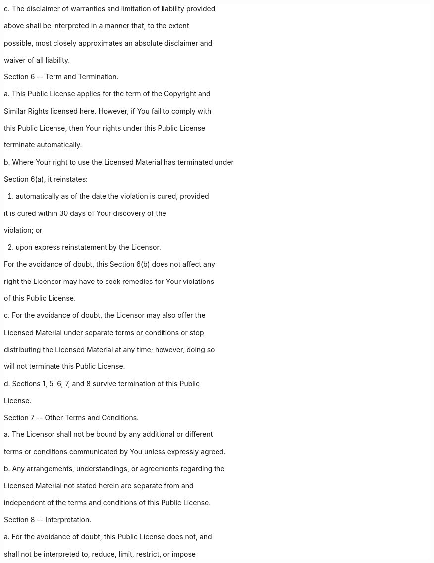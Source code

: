c. The disclaimer of warranties and limitation of liability provided

above shall be interpreted in a manner that, to the extent

possible, most closely approximates an absolute disclaimer and

waiver of all liability.

Section 6 -- Term and Termination.

a. This Public License applies for the term of the Copyright and

Similar Rights licensed here. However, if You fail to comply with

this Public License, then Your rights under this Public License

terminate automatically.

b. Where Your right to use the Licensed Material has terminated under

Section 6(a), it reinstates:

1. automatically as of the date the violation is cured, provided

it is cured within 30 days of Your discovery of the

violation; or

2. upon express reinstatement by the Licensor.

For the avoidance of doubt, this Section 6(b) does not affect any

right the Licensor may have to seek remedies for Your violations

of this Public License.

c. For the avoidance of doubt, the Licensor may also offer the

Licensed Material under separate terms or conditions or stop

distributing the Licensed Material at any time; however, doing so

will not terminate this Public License.

d. Sections 1, 5, 6, 7, and 8 survive termination of this Public

License.

Section 7 -- Other Terms and Conditions.

a. The Licensor shall not be bound by any additional or different

terms or conditions communicated by You unless expressly agreed.

b. Any arrangements, understandings, or agreements regarding the

Licensed Material not stated herein are separate from and

independent of the terms and conditions of this Public License.

Section 8 -- Interpretation.

a. For the avoidance of doubt, this Public License does not, and

shall not be interpreted to, reduce, limit, restrict, or impose
